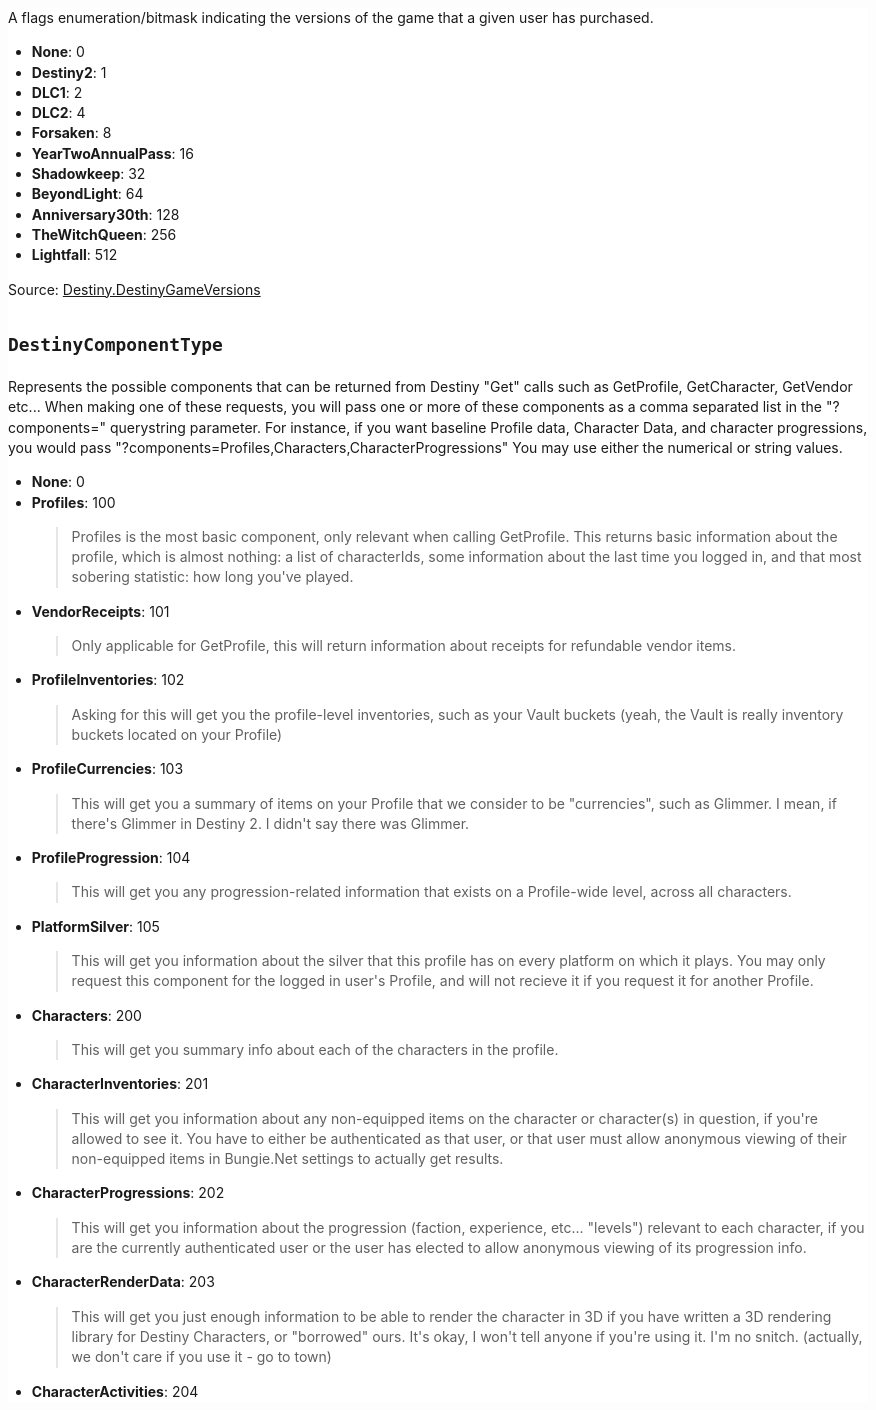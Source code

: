 A flags enumeration/bitmask indicating the versions of the game that a given user has purchased.

- **None**: 0
- **Destiny2**: 1
- **DLC1**: 2
- **DLC2**: 4
- **Forsaken**: 8
- **YearTwoAnnualPass**: 16
- **Shadowkeep**: 32
- **BeyondLight**: 64
- **Anniversary30th**: 128
- **TheWitchQueen**: 256
- **Lightfall**: 512

Source: [Destiny.DestinyGameVersions](https://bungie-net.github.io/#/components/schemas/Destiny.DestinyGameVersions)

## `DestinyComponentType`

Represents the possible components that can be returned from Destiny "Get" calls such as GetProfile, GetCharacter, GetVendor etc... When making one of these requests, you will pass one or more of these components as a comma separated list in the "?components=" querystring parameter. For instance, if you want baseline Profile data, Character Data, and character progressions, you would pass "?components=Profiles,Characters,CharacterProgressions" You may use either the numerical or string values.

- **None**: 0
- **Profiles**: 100
  > Profiles is the most basic component, only relevant when calling GetProfile. This returns basic information about the profile, which is almost nothing: a list of characterIds, some information about the last time you logged in, and that most sobering statistic: how long you've played.
- **VendorReceipts**: 101
  > Only applicable for GetProfile, this will return information about receipts for refundable vendor items.
- **ProfileInventories**: 102
  > Asking for this will get you the profile-level inventories, such as your Vault buckets (yeah, the Vault is really inventory buckets located on your Profile)
- **ProfileCurrencies**: 103
  > This will get you a summary of items on your Profile that we consider to be "currencies", such as Glimmer. I mean, if there's Glimmer in Destiny 2. I didn't say there was Glimmer.
- **ProfileProgression**: 104
  > This will get you any progression-related information that exists on a Profile-wide level, across all characters.
- **PlatformSilver**: 105
  > This will get you information about the silver that this profile has on every platform on which it plays.  You may only request this component for the logged in user's Profile, and will not recieve it if you request it for another Profile.
- **Characters**: 200
  > This will get you summary info about each of the characters in the profile.
- **CharacterInventories**: 201
  > This will get you information about any non-equipped items on the character or character(s) in question, if you're allowed to see it. You have to either be authenticated as that user, or that user must allow anonymous viewing of their non-equipped items in Bungie.Net settings to actually get results.
- **CharacterProgressions**: 202
  > This will get you information about the progression (faction, experience, etc... "levels") relevant to each character, if you are the currently authenticated user or the user has elected to allow anonymous viewing of its progression info.
- **CharacterRenderData**: 203
  > This will get you just enough information to be able to render the character in 3D if you have written a 3D rendering library for Destiny Characters, or "borrowed" ours. It's okay, I won't tell anyone if you're using it. I'm no snitch. (actually, we don't care if you use it - go to town)
- **CharacterActivities**: 204